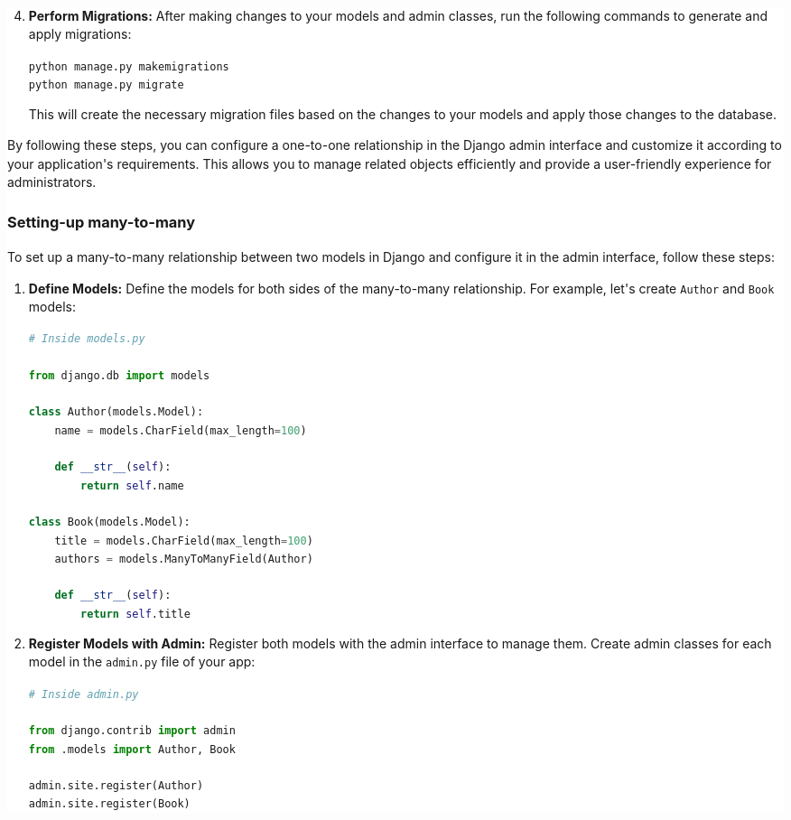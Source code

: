 4. **Perform Migrations:**
   After making changes to your models and admin classes, run the following commands to generate and apply migrations:

   ```
   python manage.py makemigrations
   python manage.py migrate
   ```

   This will create the necessary migration files based on the changes to your models and apply those changes to the database.

By following these steps, you can configure a one-to-one relationship in the Django admin interface and customize it according to your application's requirements. This allows you to manage related objects efficiently and provide a user-friendly experience for administrators.

### Setting-up many-to-many
To set up a many-to-many relationship between two models in Django and configure it in the admin interface, follow these steps:

1. **Define Models:**
   Define the models for both sides of the many-to-many relationship. For example, let's create `Author` and `Book` models:

   ```python
   # Inside models.py

   from django.db import models

   class Author(models.Model):
       name = models.CharField(max_length=100)

       def __str__(self):
           return self.name

   class Book(models.Model):
       title = models.CharField(max_length=100)
       authors = models.ManyToManyField(Author)

       def __str__(self):
           return self.title
   ```

2. **Register Models with Admin:**
   Register both models with the admin interface to manage them. Create admin classes for each model in the `admin.py` file of your app:

   ```python
   # Inside admin.py

   from django.contrib import admin
   from .models import Author, Book

   admin.site.register(Author)
   admin.site.register(Book)
   ```
